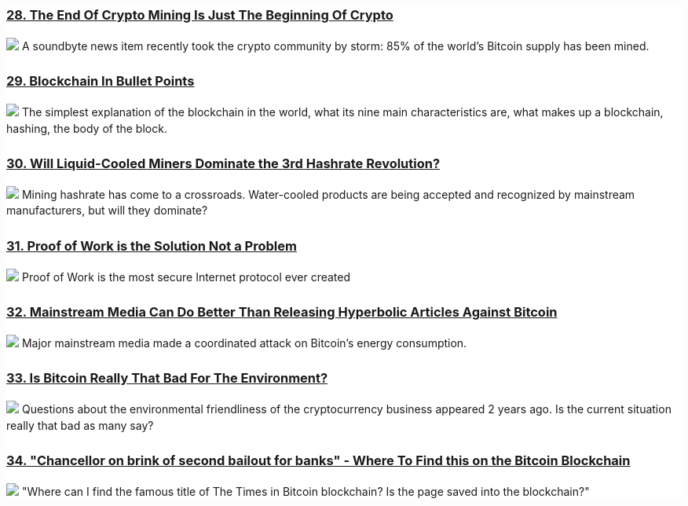 
### [28. The End Of Crypto Mining Is Just The Beginning Of Crypto](https://hackernoon.com/the-end-of-crypto-mining-is-just-the-beginning-of-crypto-ed5130ll)
![](https://cdn.hackernoon.com/drafts/m84z30f5.png)
A soundbyte news item recently took the crypto community by storm: 85% of the world’s Bitcoin supply has been mined.

### [29. Blockchain In Bullet Points](https://hackernoon.com/blockchain-in-bullet-points)
![](https://cdn.hackernoon.com/images/ARCWTrgYpoc531106B2eMedWoT42-4v93ojy.jpeg)
The simplest explanation of the blockchain in the world, what its nine main characteristics are, what makes up a blockchain, hashing,  the body of the block. 

### [30. Will Liquid-Cooled Miners Dominate the 3rd Hashrate Revolution?](https://hackernoon.com/will-liquid-cooled-miners-dominate-the-3rd-hashrate-revolution)
![](https://cdn.hackernoon.com/images/ZbTaOFPjSGXCMS8P1IGTANkp76J2-cj93pv9.jpeg)
Mining hashrate has come to a crossroads. Water-cooled products are being accepted and recognized by mainstream manufacturers, but will they dominate?

### [31. Proof of Work is the Solution Not a Problem](https://hackernoon.com/proof-of-work-is-the-solution-not-a-problem)
![](https://cdn.hackernoon.com/images/3y6Hk5iTgieSNynRtxLkUH1KJjC2-byl3n7l.jpeg)
Proof of Work is the most secure Internet protocol ever created

### [32. Mainstream Media Can Do Better Than Releasing Hyperbolic Articles Against Bitcoin](https://hackernoon.com/mainstream-media-can-do-better-than-releasing-hyperbolic-articles-against-bitcoin)
![](https://cdn.hackernoon.com/images/C1NMxASo99bwSkaydbB9HmaaIYz1-1aa3wcb.jpeg)
Major mainstream media made a coordinated attack on Bitcoin’s energy consumption.

### [33. Is Bitcoin Really That Bad For The Environment?](https://hackernoon.com/is-bitcoin-really-that-bad-for-the-environment)
![](https://cdn.hackernoon.com/images/jMlq2fOQsVXqEwlCUboY2RBvLYJ3-64a4s28.png)
Questions about the environmental friendliness of the cryptocurrency business appeared 2 years ago. Is the current situation really that bad as many say?

### [34. "Chancellor on brink of second bailout for banks" - Where To Find this on the Bitcoin Blockchain](https://hackernoon.com/chancellor-on-brink-of-second-bailout-for-banks-where-to-find-this-on-the-bitcoin-blockchain-hm4k34v4)
![](https://cdn.hackernoon.com/images/aHlei1F5HhS5vGacEAqv1upN2Ry1-r7531ch.jpeg)
 "Where can I find the famous title of The Times in Bitcoin blockchain? Is the page saved into the blockchain?"
